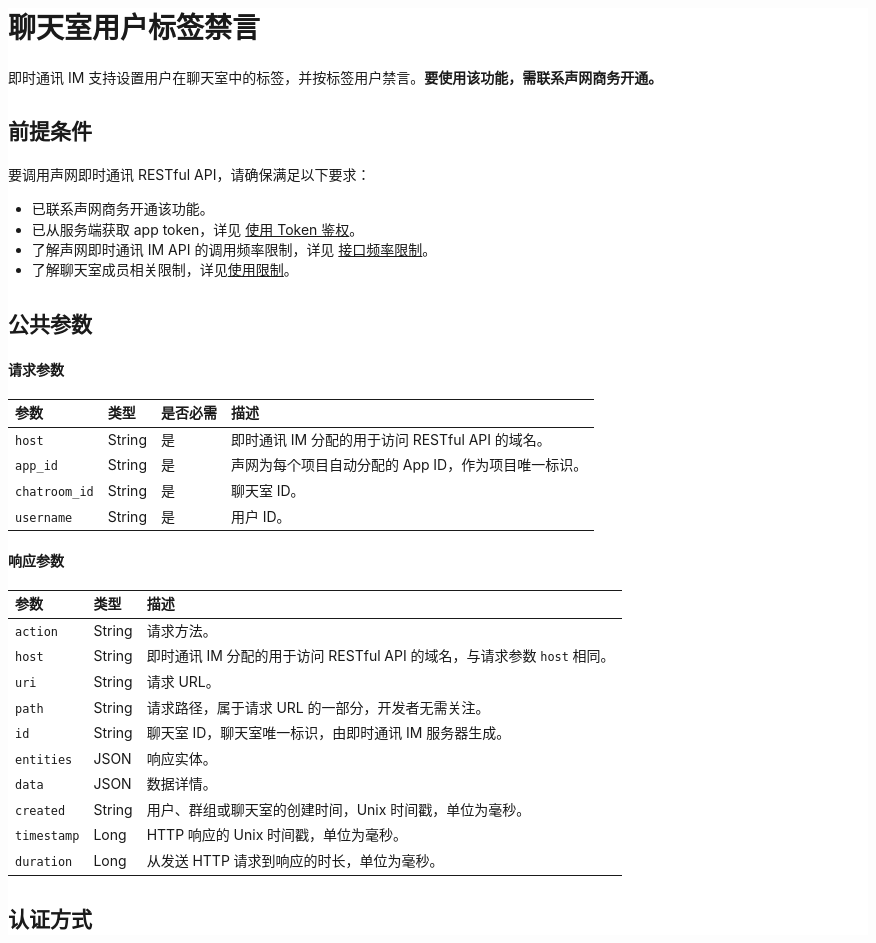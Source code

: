 # 聊天室用户标签禁言

<Toc />

即时通讯 IM 支持设置用户在聊天室中的标签，并按标签用户禁言。**要使用该功能，需联系声网商务开通。**

## 前提条件

要调用声网即时通讯 RESTful API，请确保满足以下要求：

- 已联系声网商务开通该功能。
- 已从服务端获取 app token，详见 [使用 Token 鉴权](token_authentication.html)。
- 了解声网即时通讯 IM API 的调用频率限制，详见 [接口频率限制](limitationapi.html)。
- 了解聊天室成员相关限制，详见[使用限制](limitation.html#聊天室成员)。

## 公共参数

#### 请求参数

| 参数          | 类型   | 是否必需 | 描述  |
| :------------ | :----- | :------- | :---------------- |
| `host`     | String | 是       | 即时通讯 IM 分配的用于访问 RESTful API 的域名。 | 
| `app_id`     | String | 是       | 声网为每个项目自动分配的 App ID，作为项目唯一标识。 | 
| `chatroom_id` | String | 是       | 聊天室 ID。  |
| `username`    | String | 是       | 用户 ID。    |

#### 响应参数

| 参数                 | 类型   | 描述   |
| :------------------- | :----- | :------------ |
| `action`             | String | 请求方法。  |
| `host`               | String | 即时通讯 IM 分配的用于访问 RESTful API 的域名，与请求参数 `host` 相同。    |
| `uri`                | String | 请求 URL。   |
| `path`               | String | 请求路径，属于请求 URL 的一部分，开发者无需关注。   |
| `id`                 | String | 聊天室 ID，聊天室唯一标识，由即时通讯 IM 服务器生成。    |
| `entities`           | JSON   | 响应实体。  |
| `data`               | JSON   | 数据详情。 |
| `created`            | String | 用户、群组或聊天室的创建时间，Unix 时间戳，单位为毫秒。    |
| `timestamp`          | Long   | HTTP 响应的 Unix 时间戳，单位为毫秒。   |
| `duration`           | Long   | 从发送 HTTP 请求到响应的时长，单位为毫秒。     |

## 认证方式
